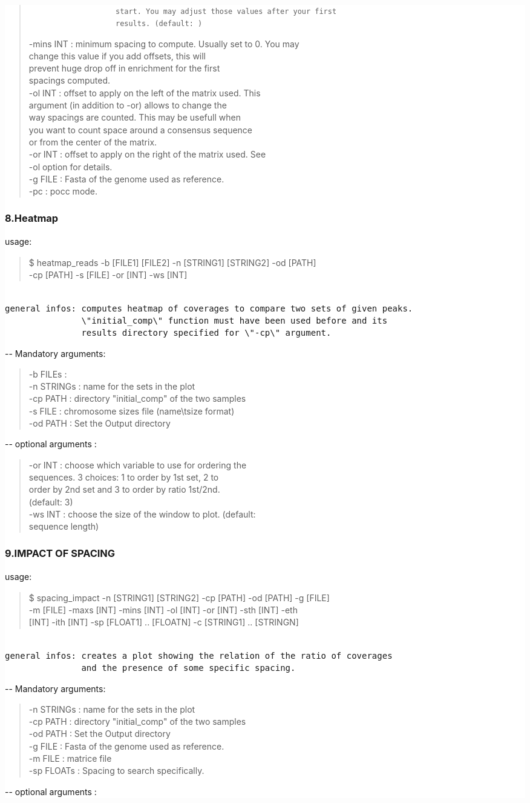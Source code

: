 >                         start. You may adjust those values after your first  
>                         results. (default: )  
>    -mins  INT      :    minimum spacing to compute. Usually set to 0. You may  
>                         change this value if you add offsets, this will  
>                         prevent huge drop off in enrichment for the first   
>                         spacings computed.  
>    -ol    INT      :    offset to apply on the left of the matrix used. This  
>                         argument (in addition to -or) allows to change the   
>                         way spacings are counted. This may be usefull when   
>                         you want to count space around a consensus sequence  
>                         or from the center of the matrix.  
>    -or    INT      :    offset to apply on the right of the matrix used. See  
>                         -ol option for details.  
>    -g     FILE     :    Fasta of the genome used as reference.  
>    -pc             :    pocc mode.  
  
### 8.Heatmap  
  
  
  
usage:  
> $ heatmap_reads -b [FILE1] [FILE2] -n [STRING1] [STRING2] -od [PATH]   
>       -cp [PATH] -s [FILE] -or [INT] -ws [INT]   
>  
<pre>  
general infos: computes heatmap of coverages to compare two sets of given peaks.   
               \"initial_comp\" function must have been used before and its   
               results directory specified for \"-cp\" argument.  
</pre>  
-- Mandatory arguments:  
>    -b     FILEs    :      
>    -n     STRINGs  :    name for the sets in the plot  
>    -cp    PATH     :    directory \"initial_comp\" of the two samples  
>    -s     FILE     :    chromosome sizes file (name\\tsize format)  
>    -od    PATH     :    Set the Output directory  
>  
-- optional arguments :  
>    -or     INT     :    choose which variable to use for ordering the   
>                         sequences. 3 choices: 1 to order by 1st set, 2 to   
>                         order by 2nd set and 3 to order by ratio 1st/2nd.  
>                         (default: 3)  
>    -ws     INT     :    choose the size of the window to plot. (default:   
>                         sequence length)  
  
### 9.IMPACT OF SPACING  
  
  
  
usage:   
> $ spacing_impact -n [STRING1] [STRING2] -cp [PATH] -od [PATH] -g [FILE]   
>       -m [FILE] -maxs [INT] -mins [INT] -ol [INT] -or [INT] -sth [INT] -eth   
>       [INT] -ith [INT] -sp [FLOAT1] .. [FLOATN] -c [STRING1] .. [STRINGN]  
>  
<pre>  
general infos: creates a plot showing the relation of the ratio of coverages   
               and the presence of some specific spacing.  
</pre>  
-- Mandatory arguments:  
>    -n     STRINGs  :    name for the sets in the plot  
>    -cp    PATH     :    directory \"initial_comp\" of the two samples  
>    -od    PATH     :    Set the Output directory  
>    -g     FILE     :    Fasta of the genome used as reference.  
>    -m     FILE     :    matrice file  
>    -sp    FLOATs   :    Spacing to search specifically.  
>  
-- optional arguments :  